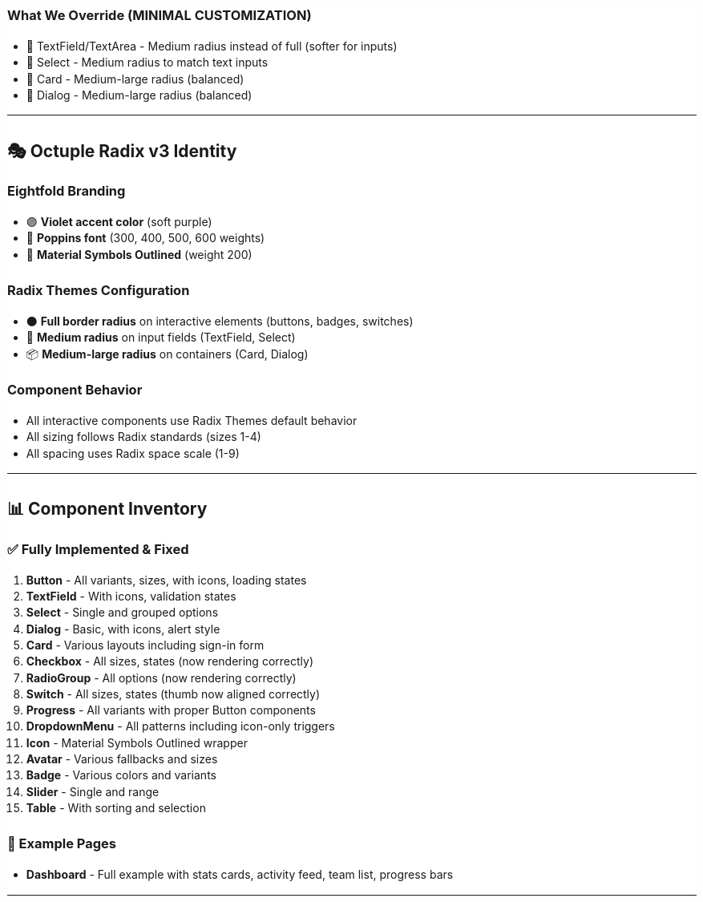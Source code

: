 ### What We Override (MINIMAL CUSTOMIZATION)
- 📝 TextField/TextArea - Medium radius instead of full (softer for inputs)
- 📝 Select - Medium radius to match text inputs
- 📝 Card - Medium-large radius (balanced)
- 📝 Dialog - Medium-large radius (balanced)

---

## 🎭 Octuple Radix v3 Identity

### Eightfold Branding
- 🟣 **Violet accent color** (soft purple)
- 📝 **Poppins font** (300, 400, 500, 600 weights)
- 🔣 **Material Symbols Outlined** (weight 200)

### Radix Themes Configuration
- ⚫ **Full border radius** on interactive elements (buttons, badges, switches)
- 📏 **Medium radius** on input fields (TextField, Select)
- 📦 **Medium-large radius** on containers (Card, Dialog)

### Component Behavior
- All interactive components use Radix Themes default behavior
- All sizing follows Radix standards (sizes 1-4)
- All spacing uses Radix space scale (1-9)

---

## 📊 Component Inventory

### ✅ Fully Implemented & Fixed
1. **Button** - All variants, sizes, with icons, loading states
2. **TextField** - With icons, validation states
3. **Select** - Single and grouped options
4. **Dialog** - Basic, with icons, alert style
5. **Card** - Various layouts including sign-in form
6. **Checkbox** - All sizes, states (now rendering correctly)
7. **RadioGroup** - All options (now rendering correctly)
8. **Switch** - All sizes, states (thumb now aligned correctly)
9. **Progress** - All variants with proper Button components
10. **DropdownMenu** - All patterns including icon-only triggers
11. **Icon** - Material Symbols Outlined wrapper
12. **Avatar** - Various fallbacks and sizes
13. **Badge** - Various colors and variants
14. **Slider** - Single and range
15. **Table** - With sorting and selection

### 📱 Example Pages
- **Dashboard** - Full example with stats cards, activity feed, team list, progress bars

---
